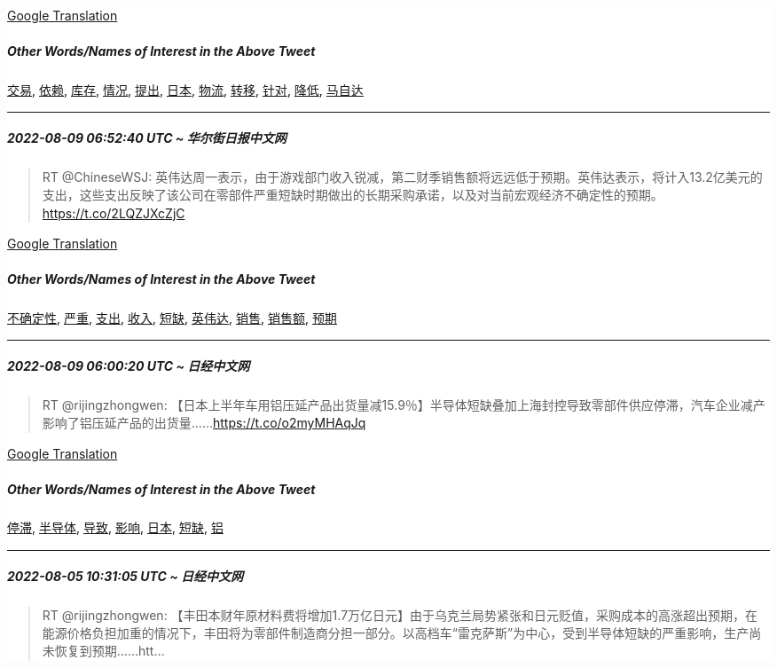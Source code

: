 [Google Translation](https://translate.google.com/?hi=en&tab=TT&sl=zh-CN&tl=en&op=translate&text=RT+%40rijingzhongwen%3A+%E3%80%90%E9%A9%AC%E8%87%AA%E8%BE%BE%E8%A6%81%E5%9C%A8%E9%9B%B6%E9%83%A8%E4%BB%B6%E6%96%B9%E9%9D%A2%E9%99%8D%E4%BD%8E%E5%AF%B9%E4%B8%AD%E5%9B%BD%E4%BE%9D%E8%B5%96%E3%80%91%E8%AF%A5%E5%85%AC%E5%8F%B8%E5%90%91%E7%BB%8F%E7%94%B1%E4%B8%AD%E5%9B%BD%E4%BA%A4%E4%BB%98%E9%9B%B6%E9%83%A8%E4%BB%B6%E7%9A%84%E7%BA%A6200%E5%AE%B6%E4%BA%A4%E6%98%93%E4%BC%81%E4%B8%9A%EF%BC%8C%E6%8F%90%E5%87%BA%E4%BA%86%E5%9C%A8%E4%B8%AD%E5%9B%BD%E5%9B%BD%E5%86%85%E7%A1%AE%E4%BF%9D%E6%9B%B4%E5%A4%9A%E5%BA%93%E5%AD%98%E7%9A%84%E8%A6%81%E6%B1%82%E3%80%82%E5%8F%A6%E5%A4%96%EF%BC%8C%E4%B8%BA%E4%BA%86%E9%98%B2%E5%A4%87%E7%89%A9%E6%B5%81%E7%BD%91%E6%96%AD%E8%A3%82%E7%AD%89%E6%83%85%E5%86%B5%EF%BC%8C%E8%BF%98%E8%A6%81%E6%B1%82%E8%BF%99%E4%BA%9B%E5%85%AC%E5%8F%B8%E5%B0%86%E5%BA%93%E5%AD%98%E8%BD%AC%E7%A7%BB%E5%88%B0%E6%97%A5%E6%9C%AC%E5%9B%BD%E5%86%85%E3%80%82%E9%92%88%E5%AF%B9%E4%B8%80%E4%BA%9B%E9%9B%B6%E9%83%A8%E4%BB%B6%EF%BC%8C%E5%B0%86%E5%BB%BA%E8%AE%AE%E4%BE%9B%E5%BA%94%E5%95%86%E5%90%8C%E6%97%B6%E5%9C%A8%E4%B8%AD%E5%9B%BD%E4%BB%A5%E5%A4%96%E7%9A%84%E5%9F%BA%E5%9C%B0%E2%80%A6)
##### Other Words/Names of Interest in the Above Tweet
[交易](交易.md), [依赖](依赖.md), [库存](库存.md), [情况](情况.md), [提出](提出.md), [日本](日本.md), [物流](物流.md), [转移](转移.md), [针对](针对.md), [降低](降低.md), [马自达](马自达.md)
___
##### 2022-08-09 06:52:40 UTC ~ 华尔街日报中文网
> RT @ChineseWSJ: 英伟达周一表示，由于游戏部门收入锐减，第二财季销售额将远远低于预期。英伟达表示，将计入13.2亿美元的支出，这些支出反映了该公司在零部件严重短缺时期做出的长期采购承诺，以及对当前宏观经济不确定性的预期。https://t.co/2LQZJXcZjC

[Google Translation](https://translate.google.com/?hi=en&tab=TT&sl=zh-CN&tl=en&op=translate&text=RT+%40ChineseWSJ%3A+%E8%8B%B1%E4%BC%9F%E8%BE%BE%E5%91%A8%E4%B8%80%E8%A1%A8%E7%A4%BA%EF%BC%8C%E7%94%B1%E4%BA%8E%E6%B8%B8%E6%88%8F%E9%83%A8%E9%97%A8%E6%94%B6%E5%85%A5%E9%94%90%E5%87%8F%EF%BC%8C%E7%AC%AC%E4%BA%8C%E8%B4%A2%E5%AD%A3%E9%94%80%E5%94%AE%E9%A2%9D%E5%B0%86%E8%BF%9C%E8%BF%9C%E4%BD%8E%E4%BA%8E%E9%A2%84%E6%9C%9F%E3%80%82%E8%8B%B1%E4%BC%9F%E8%BE%BE%E8%A1%A8%E7%A4%BA%EF%BC%8C%E5%B0%86%E8%AE%A1%E5%85%A513.2%E4%BA%BF%E7%BE%8E%E5%85%83%E7%9A%84%E6%94%AF%E5%87%BA%EF%BC%8C%E8%BF%99%E4%BA%9B%E6%94%AF%E5%87%BA%E5%8F%8D%E6%98%A0%E4%BA%86%E8%AF%A5%E5%85%AC%E5%8F%B8%E5%9C%A8%E9%9B%B6%E9%83%A8%E4%BB%B6%E4%B8%A5%E9%87%8D%E7%9F%AD%E7%BC%BA%E6%97%B6%E6%9C%9F%E5%81%9A%E5%87%BA%E7%9A%84%E9%95%BF%E6%9C%9F%E9%87%87%E8%B4%AD%E6%89%BF%E8%AF%BA%EF%BC%8C%E4%BB%A5%E5%8F%8A%E5%AF%B9%E5%BD%93%E5%89%8D%E5%AE%8F%E8%A7%82%E7%BB%8F%E6%B5%8E%E4%B8%8D%E7%A1%AE%E5%AE%9A%E6%80%A7%E7%9A%84%E9%A2%84%E6%9C%9F%E3%80%82https%3A%2F%2Ft.co%2F2LQZJXcZjC)
##### Other Words/Names of Interest in the Above Tweet
[不确定性](不确定性.md), [严重](严重.md), [支出](支出.md), [收入](收入.md), [短缺](短缺.md), [英伟达](英伟达.md), [销售](销售.md), [销售额](销售额.md), [预期](预期.md)
___
##### 2022-08-09 06:00:20 UTC ~ 日经中文网
> RT @rijingzhongwen: 【日本上半年车用铝压延产品出货量减15.9％】半导体短缺叠加上海封控导致零部件供应停滞，汽车企业减产影响了铝压延产品的出货量……https://t.co/o2myMHAqJq

[Google Translation](https://translate.google.com/?hi=en&tab=TT&sl=zh-CN&tl=en&op=translate&text=RT+%40rijingzhongwen%3A+%E3%80%90%E6%97%A5%E6%9C%AC%E4%B8%8A%E5%8D%8A%E5%B9%B4%E8%BD%A6%E7%94%A8%E9%93%9D%E5%8E%8B%E5%BB%B6%E4%BA%A7%E5%93%81%E5%87%BA%E8%B4%A7%E9%87%8F%E5%87%8F15.9%EF%BC%85%E3%80%91%E5%8D%8A%E5%AF%BC%E4%BD%93%E7%9F%AD%E7%BC%BA%E5%8F%A0%E5%8A%A0%E4%B8%8A%E6%B5%B7%E5%B0%81%E6%8E%A7%E5%AF%BC%E8%87%B4%E9%9B%B6%E9%83%A8%E4%BB%B6%E4%BE%9B%E5%BA%94%E5%81%9C%E6%BB%9E%EF%BC%8C%E6%B1%BD%E8%BD%A6%E4%BC%81%E4%B8%9A%E5%87%8F%E4%BA%A7%E5%BD%B1%E5%93%8D%E4%BA%86%E9%93%9D%E5%8E%8B%E5%BB%B6%E4%BA%A7%E5%93%81%E7%9A%84%E5%87%BA%E8%B4%A7%E9%87%8F%E2%80%A6%E2%80%A6https%3A%2F%2Ft.co%2Fo2myMHAqJq)
##### Other Words/Names of Interest in the Above Tweet
[停滞](停滞.md), [半导体](半导体.md), [导致](导致.md), [影响](影响.md), [日本](日本.md), [短缺](短缺.md), [铝](铝.md)
___
##### 2022-08-05 10:31:05 UTC ~ 日经中文网
> RT @rijingzhongwen: 【丰田本财年原材料费将增加1.7万亿日元】由于乌克兰局势紧张和日元贬值，采购成本的高涨超出预期，在能源价格负担加重的情况下，丰田将为零部件制造商分担一部分。以高档车“雷克萨斯”为中心，受到半导体短缺的严重影响，生产尚未恢复到预期……htt…

